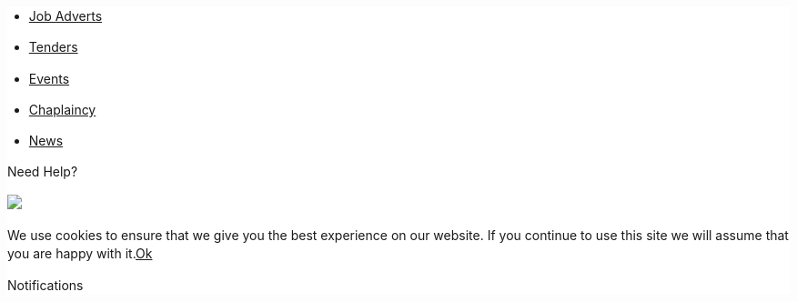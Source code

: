 
*   [Job Adverts](/job-vacancies)
    
*   [Tenders](/tenders)
    
*   [Events](/events)
    
*   [Chaplaincy](/chaplaincy)
    
*   [News](/in-the-news)
    

[](https://web.whatsapp.com/send?phone=254714524399&text=Hi+Kenya+Methodist+University%21+I+need+more+info+about+Kenya+Methodist+University+https%3A%2F%2Fwww.kemu.ac.ke)
Need Help?

  ![](https://pixel.wp.com/g.gif?v=ext&blog=222386345&post=12448&tz=3&srv=www.kemu.ac.ke&j=1%3A13.6&host=www.kemu.ac.ke&ref=&fcp=5714&rand=0.8807286585522967) 

We use cookies to ensure that we give you the best experience on our website. If you continue to use this site we will assume that you are happy with it.[Ok](#)

Notifications